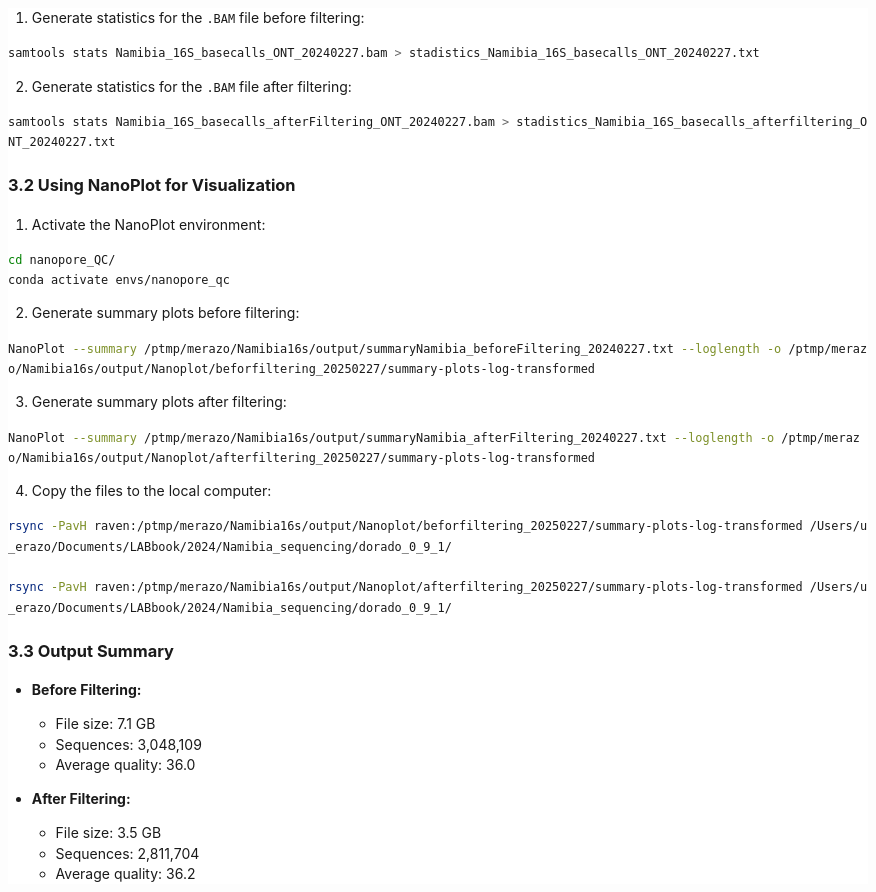 1. Generate statistics for the `.BAM` file before filtering:

```bash
samtools stats Namibia_16S_basecalls_ONT_20240227.bam > stadistics_Namibia_16S_basecalls_ONT_20240227.txt
```

2. Generate statistics for the `.BAM` file after filtering:

```bash
samtools stats Namibia_16S_basecalls_afterFiltering_ONT_20240227.bam > stadistics_Namibia_16S_basecalls_afterfiltering_ONT_20240227.txt
```

### 3.2 Using NanoPlot for Visualization

1. Activate the NanoPlot environment:

```bash
cd nanopore_QC/
conda activate envs/nanopore_qc
```

2. Generate summary plots before filtering:

```bash
NanoPlot --summary /ptmp/merazo/Namibia16s/output/summaryNamibia_beforeFiltering_20240227.txt --loglength -o /ptmp/merazo/Namibia16s/output/Nanoplot/beforfiltering_20250227/summary-plots-log-transformed
```

3. Generate summary plots after filtering:

```bash
NanoPlot --summary /ptmp/merazo/Namibia16s/output/summaryNamibia_afterFiltering_20240227.txt --loglength -o /ptmp/merazo/Namibia16s/output/Nanoplot/afterfiltering_20250227/summary-plots-log-transformed
```

4. Copy the files to the local computer:

```bash
rsync -PavH raven:/ptmp/merazo/Namibia16s/output/Nanoplot/beforfiltering_20250227/summary-plots-log-transformed /Users/u_erazo/Documents/LABbook/2024/Namibia_sequencing/dorado_0_9_1/

rsync -PavH raven:/ptmp/merazo/Namibia16s/output/Nanoplot/afterfiltering_20250227/summary-plots-log-transformed /Users/u_erazo/Documents/LABbook/2024/Namibia_sequencing/dorado_0_9_1/
```

### 3.3 Output Summary

- **Before Filtering:**
  - File size: 7.1 GB
  - Sequences: 3,048,109
  - Average quality: 36.0

- **After Filtering:**
  - File size: 3.5 GB
  - Sequences: 2,811,704
  - Average quality: 36.2
